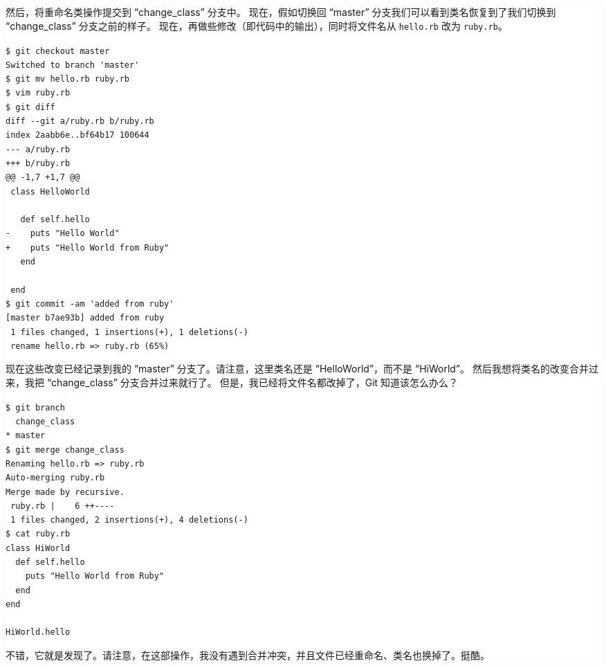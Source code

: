 然后，将重命名类操作提交到 “change_class” 分支中。 现在，假如切换回 “master” 分支我们可以看到类名恢复到了我们切换到 “change_class” 分支之前的样子。 现在，再做些修改（即代码中的输出），同时将文件名从 `hello.rb` 改为 `ruby.rb`。

```
$ git checkout master
Switched to branch 'master'
$ git mv hello.rb ruby.rb
$ vim ruby.rb 
$ git diff
diff --git a/ruby.rb b/ruby.rb
index 2aabb6e..bf64b17 100644
--- a/ruby.rb
+++ b/ruby.rb
@@ -1,7 +1,7 @@
 class HelloWorld

   def self.hello
-    puts "Hello World"
+    puts "Hello World from Ruby"
   end

 end
$ git commit -am 'added from ruby'
[master b7ae93b] added from ruby
 1 files changed, 1 insertions(+), 1 deletions(-)
 rename hello.rb => ruby.rb (65%)

```

现在这些改变已经记录到我的 “master” 分支了。请注意，这里类名还是 “HelloWorld”，而不是 “HiWorld”。 然后我想将类名的改变合并过来，我把 “change_class” 分支合并过来就行了。 但是，我已经将文件名都改掉了，Git 知道该怎么办么？

```
$ git branch
  change_class
* master
$ git merge change_class
Renaming hello.rb => ruby.rb
Auto-merging ruby.rb
Merge made by recursive.
 ruby.rb |    6 ++----
 1 files changed, 2 insertions(+), 4 deletions(-)
$ cat ruby.rb
class HiWorld
  def self.hello
    puts "Hello World from Ruby"
  end
end

HiWorld.hello

```

不错，它就是发现了。请注意，在这部操作，我没有遇到合并冲突，并且文件已经重命名、类名也换掉了。挺酷。
